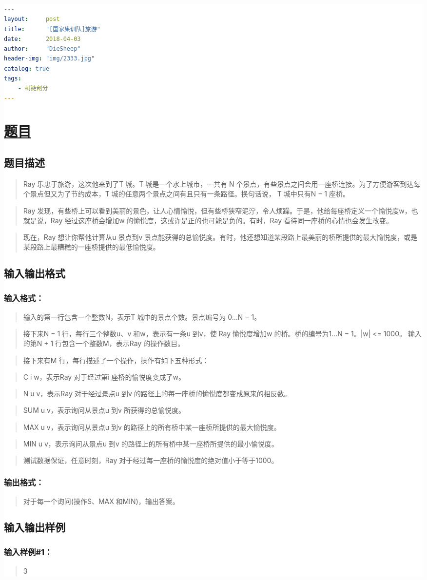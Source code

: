 ```yaml
---
layout:     post
title:      "[国家集训队]旅游"
date:       2018-04-03
author:     "DieSheep"
header-img: "img/2333.jpg"
catalog: true
tags:
    - 树链剖分
---
```

# [题目](https://www.luogu.org/problemnew/show/P1505)

## 题目描述
>Ray 乐忠于旅游，这次他来到了T 城。T 城是一个水上城市，一共有 N 个景点，有些景点之间会用一座桥连接。为了方便游客到达每个景点但又为了节约成本，T 城的任意两个景点之间有且只有一条路径。换句话说， T 城中只有N − 1 座桥。

>Ray 发现，有些桥上可以看到美丽的景色，让人心情愉悦，但有些桥狭窄泥泞，令人烦躁。于是，他给每座桥定义一个愉悦度w，也就是说，Ray 经过这座桥会增加w 的愉悦度，这或许是正的也可能是负的。有时，Ray 看待同一座桥的心情也会发生改变。

>现在，Ray 想让你帮他计算从u 景点到v 景点能获得的总愉悦度。有时，他还想知道某段路上最美丽的桥所提供的最大愉悦度，或是某段路上最糟糕的一座桥提供的最低愉悦度。

## 输入输出格式
### 输入格式：
>输入的第一行包含一个整数N，表示T 城中的景点个数。景点编号为 0...N − 1。

>接下来N − 1 行，每行三个整数u、v 和w，表示有一条u 到v，使 Ray 愉悦度增加w 的桥。桥的编号为1...N − 1。|w| <= 1000。 输入的第N + 1 行包含一个整数M，表示Ray 的操作数目。

>接下来有M 行，每行描述了一个操作，操作有如下五种形式：

>C i w，表示Ray 对于经过第i 座桥的愉悦度变成了w。

>N u v，表示Ray 对于经过景点u 到v 的路径上的每一座桥的愉悦度都变成原来的相反数。

>SUM u v，表示询问从景点u 到v 所获得的总愉悦度。

>MAX u v，表示询问从景点u 到v 的路径上的所有桥中某一座桥所提供的最大愉悦度。

>MIN u v，表示询问从景点u 到v 的路径上的所有桥中某一座桥所提供的最小愉悦度。

>测试数据保证，任意时刻，Ray 对于经过每一座桥的愉悦度的绝对值小于等于1000。

### 输出格式：
>对于每一个询问(操作S、MAX 和MIN)，输出答案。

## 输入输出样例
### 输入样例#1： 
>3
